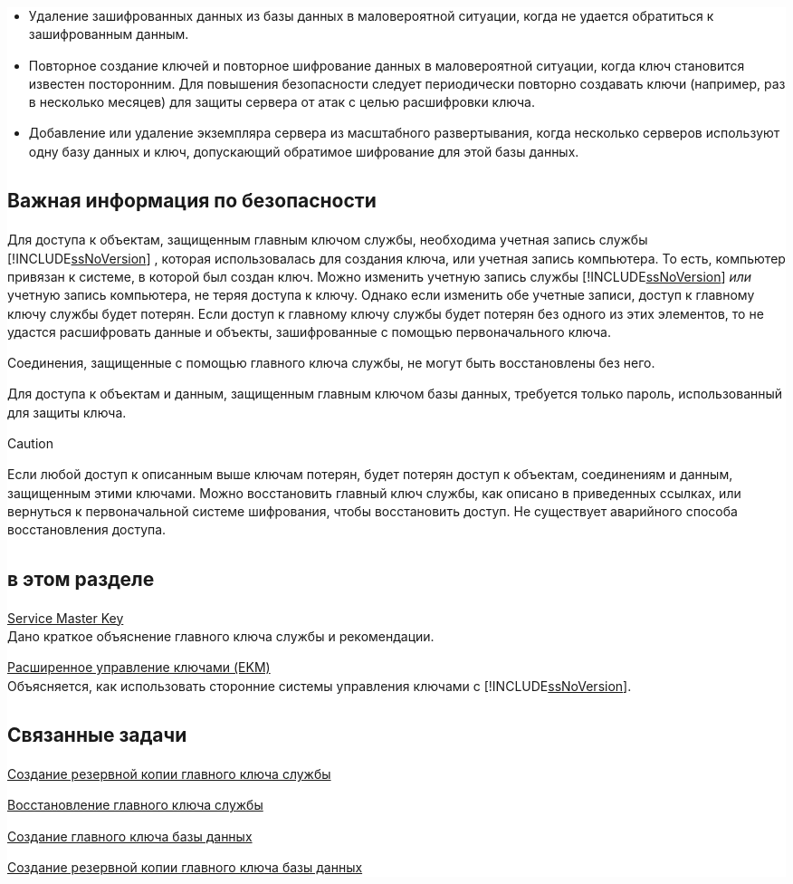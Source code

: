 -   Удаление зашифрованных данных из базы данных в маловероятной ситуации, когда не удается обратиться к зашифрованным данным.  
  
-   Повторное создание ключей и повторное шифрование данных в маловероятной ситуации, когда ключ становится известен посторонним. Для повышения безопасности следует периодически повторно создавать ключи (например, раз в несколько месяцев) для защиты сервера от атак с целью расшифровки ключа.  
  
-   Добавление или удаление экземпляра сервера из масштабного развертывания, когда несколько серверов используют одну базу данных и ключ, допускающий обратимое шифрование для этой базы данных.  
  
## <a name="important-security-information"></a>Важная информация по безопасности  
 Для доступа к объектам, защищенным главным ключом службы, необходима учетная запись службы [!INCLUDE[ssNoVersion](../../../includes/ssnoversion-md.md)] , которая использовалась для создания ключа, или учетная запись компьютера. То есть, компьютер привязан к системе, в которой был создан ключ. Можно изменить учетную запись службы [!INCLUDE[ssNoVersion](../../../includes/ssnoversion-md.md)] *или* учетную запись компьютера, не теряя доступа к ключу. Однако если изменить обе учетные записи, доступ к главному ключу службы будет потерян. Если доступ к главному ключу службы будет потерян без одного из этих элементов, то не удастся расшифровать данные и объекты, зашифрованные с помощью первоначального ключа.  
  
 Соединения, защищенные с помощью главного ключа службы, не могут быть восстановлены без него.  
  
 Для доступа к объектам и данным, защищенным главным ключом базы данных, требуется только пароль, использованный для защиты ключа.  
  
> [!CAUTION]  
>  Если любой доступ к описанным выше ключам потерян, будет потерян доступ к объектам, соединениям и данным, защищенным этими ключами. Можно восстановить главный ключ службы, как описано в приведенных ссылках, или вернуться к первоначальной системе шифрования, чтобы восстановить доступ. Не существует аварийного способа восстановления доступа.  
  
## <a name="in-this-section"></a>в этом разделе  
 [Service Master Key](../../../relational-databases/security/encryption/service-master-key.md)  
 Дано краткое объяснение главного ключа службы и рекомендации.  
  
 [Расширенное управление ключами &#40;EKM&#41;](../../../relational-databases/security/encryption/extensible-key-management-ekm.md)  
 Объясняется, как использовать сторонние системы управления ключами с [!INCLUDE[ssNoVersion](../../../includes/ssnoversion-md.md)].  
  
## <a name="related-tasks"></a>Связанные задачи  
 [Создание резервной копии главного ключа службы](../../../relational-databases/security/encryption/back-up-the-service-master-key.md)  
  
 [Восстановление главного ключа службы](../../../relational-databases/security/encryption/restore-the-service-master-key.md)  
  
 [Создание главного ключа базы данных](../../../relational-databases/security/encryption/create-a-database-master-key.md)  
  
 [Создание резервной копии главного ключа базы данных](../../../relational-databases/security/encryption/back-up-a-database-master-key.md)  
  
